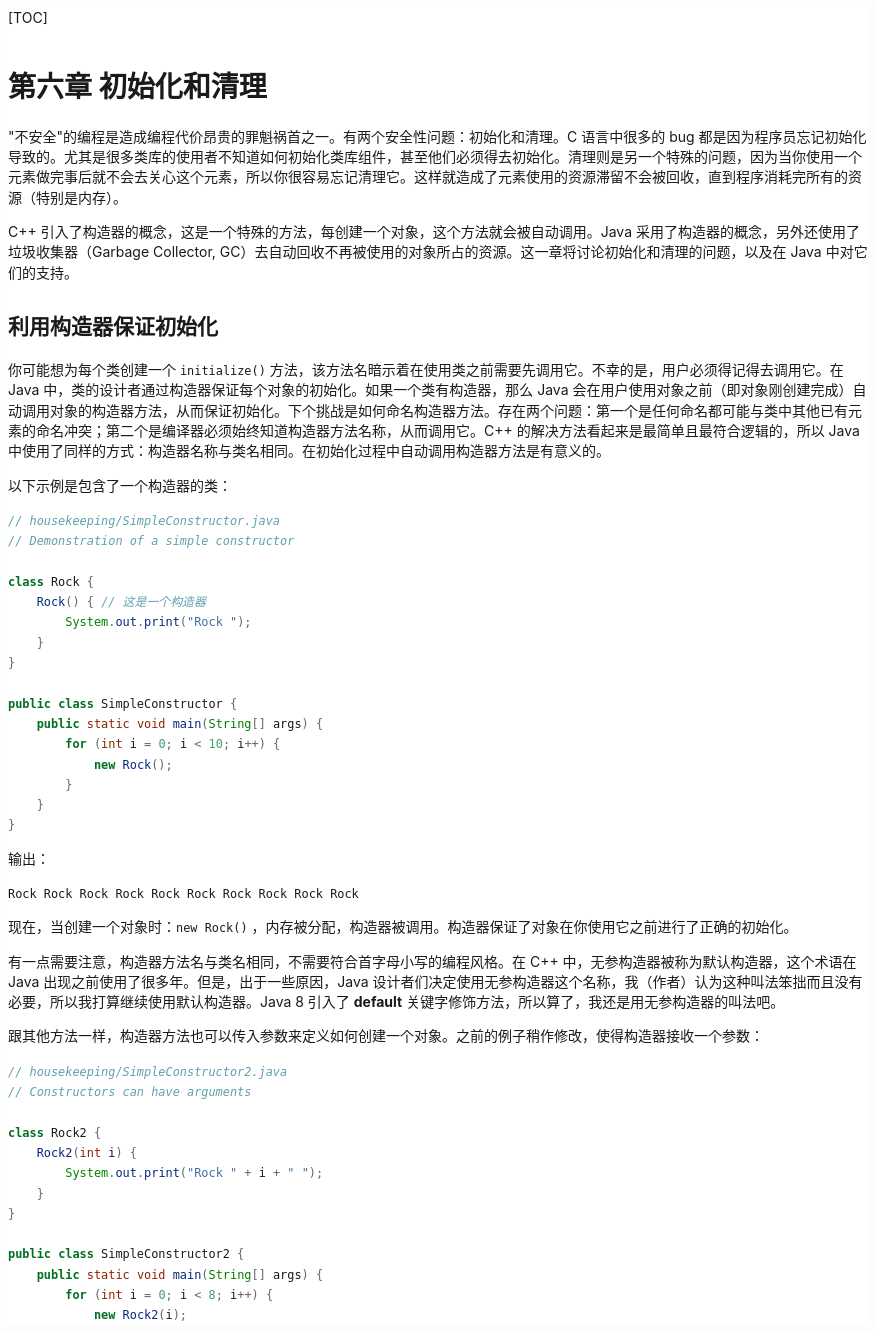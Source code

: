 [TOC]



# 第六章 初始化和清理

"不安全"的编程是造成编程代价昂贵的罪魁祸首之一。有两个安全性问题：初始化和清理。C 语言中很多的 bug 都是因为程序员忘记初始化导致的。尤其是很多类库的使用者不知道如何初始化类库组件，甚至他们必须得去初始化。清理则是另一个特殊的问题，因为当你使用一个元素做完事后就不会去关心这个元素，所以你很容易忘记清理它。这样就造成了元素使用的资源滞留不会被回收，直到程序消耗完所有的资源（特别是内存）。

C++ 引入了构造器的概念，这是一个特殊的方法，每创建一个对象，这个方法就会被自动调用。Java 采用了构造器的概念，另外还使用了垃圾收集器（Garbage Collector, GC）去自动回收不再被使用的对象所占的资源。这一章将讨论初始化和清理的问题，以及在 Java 中对它们的支持。



## 利用构造器保证初始化

你可能想为每个类创建一个 `initialize()` 方法，该方法名暗示着在使用类之前需要先调用它。不幸的是，用户必须得记得去调用它。在 Java 中，类的设计者通过构造器保证每个对象的初始化。如果一个类有构造器，那么 Java 会在用户使用对象之前（即对象刚创建完成）自动调用对象的构造器方法，从而保证初始化。下个挑战是如何命名构造器方法。存在两个问题：第一个是任何命名都可能与类中其他已有元素的命名冲突；第二个是编译器必须始终知道构造器方法名称，从而调用它。C++ 的解决方法看起来是最简单且最符合逻辑的，所以 Java 中使用了同样的方式：构造器名称与类名相同。在初始化过程中自动调用构造器方法是有意义的。

以下示例是包含了一个构造器的类：

```java
// housekeeping/SimpleConstructor.java
// Demonstration of a simple constructor

class Rock {
    Rock() { // 这是一个构造器
        System.out.print("Rock ");
    }
}

public class SimpleConstructor {
    public static void main(String[] args) {
        for (int i = 0; i < 10; i++) {
            new Rock();
        }
    }
}
```

输出：

````java
Rock Rock Rock Rock Rock Rock Rock Rock Rock Rock 
````

现在，当创建一个对象时：`new Rock()` ，内存被分配，构造器被调用。构造器保证了对象在你使用它之前进行了正确的初始化。

有一点需要注意，构造器方法名与类名相同，不需要符合首字母小写的编程风格。在 C++ 中，无参构造器被称为默认构造器，这个术语在 Java 出现之前使用了很多年。但是，出于一些原因，Java 设计者们决定使用无参构造器这个名称，我（作者）认为这种叫法笨拙而且没有必要，所以我打算继续使用默认构造器。Java 8 引入了 **default** 关键字修饰方法，所以算了，我还是用无参构造器的叫法吧。

跟其他方法一样，构造器方法也可以传入参数来定义如何创建一个对象。之前的例子稍作修改，使得构造器接收一个参数：

```java
// housekeeping/SimpleConstructor2.java
// Constructors can have arguments

class Rock2 {
    Rock2(int i) {
        System.out.print("Rock " + i + " ");
    }
}

public class SimpleConstructor2 {
    public static void main(String[] args) {
        for (int i = 0; i < 8; i++) {
            new Rock2(i);
```